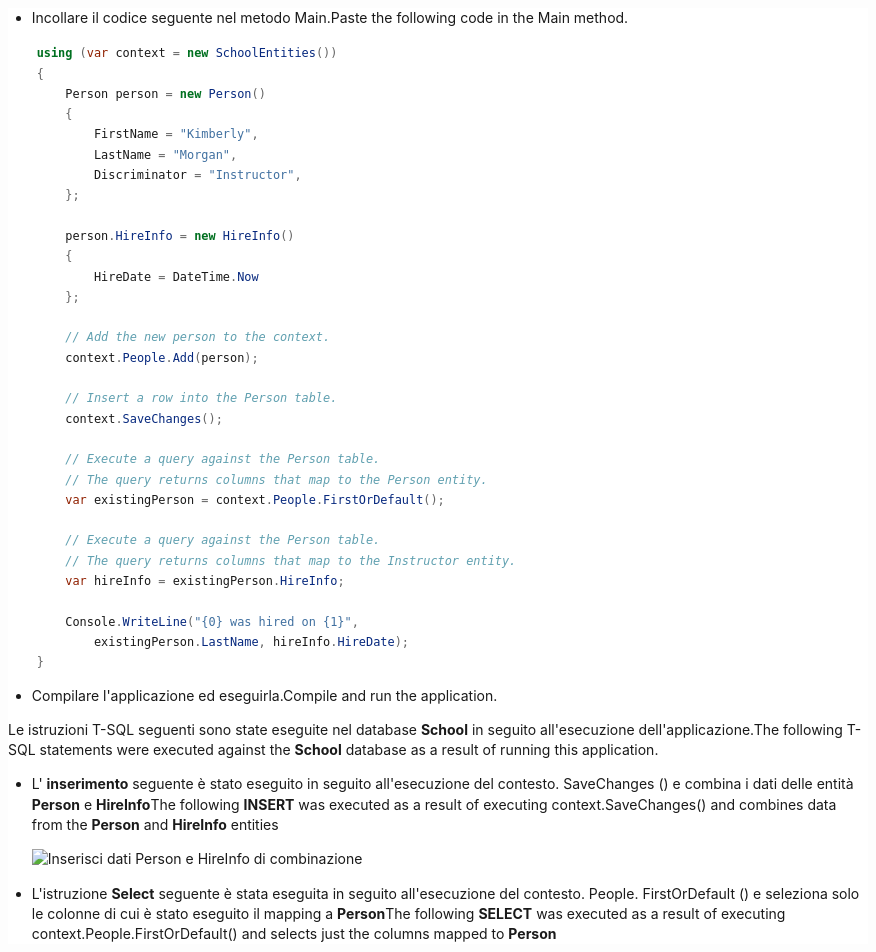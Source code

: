 -   <span data-ttu-id="34f54-161">Incollare il codice seguente nel metodo Main.</span><span class="sxs-lookup"><span data-stu-id="34f54-161">Paste the following code in the Main method.</span></span>

``` csharp
    using (var context = new SchoolEntities())
    {
        Person person = new Person()
        {
            FirstName = "Kimberly",
            LastName = "Morgan",
            Discriminator = "Instructor",
        };

        person.HireInfo = new HireInfo()
        {
            HireDate = DateTime.Now
        };

        // Add the new person to the context.
        context.People.Add(person);

        // Insert a row into the Person table.  
        context.SaveChanges();

        // Execute a query against the Person table.
        // The query returns columns that map to the Person entity.
        var existingPerson = context.People.FirstOrDefault();

        // Execute a query against the Person table.
        // The query returns columns that map to the Instructor entity.
        var hireInfo = existingPerson.HireInfo;

        Console.WriteLine("{0} was hired on {1}",
            existingPerson.LastName, hireInfo.HireDate);
    }
```
-   <span data-ttu-id="34f54-162">Compilare l'applicazione ed eseguirla.</span><span class="sxs-lookup"><span data-stu-id="34f54-162">Compile and run the application.</span></span>

<span data-ttu-id="34f54-163">Le istruzioni T-SQL seguenti sono state eseguite nel database **School** in seguito all'esecuzione dell'applicazione.</span><span class="sxs-lookup"><span data-stu-id="34f54-163">The following T-SQL statements were executed against the **School** database as a result of running this application.</span></span> 

-   <span data-ttu-id="34f54-164">L' **inserimento** seguente è stato eseguito in seguito all'esecuzione del contesto. SaveChanges () e combina i dati delle entità **Person** e **HireInfo**</span><span class="sxs-lookup"><span data-stu-id="34f54-164">The following **INSERT** was executed as a result of executing context.SaveChanges() and combines data from the **Person** and **HireInfo** entities</span></span>

    ![Inserisci dati Person e HireInfo di combinazione](~/ef6/media/insert.png)

-   <span data-ttu-id="34f54-166">L'istruzione **Select** seguente è stata eseguita in seguito all'esecuzione del contesto. People. FirstOrDefault () e seleziona solo le colonne di cui è stato eseguito il mapping a **Person**</span><span class="sxs-lookup"><span data-stu-id="34f54-166">The following **SELECT** was executed as a result of executing context.People.FirstOrDefault() and selects just the columns mapped to **Person**</span></span>
